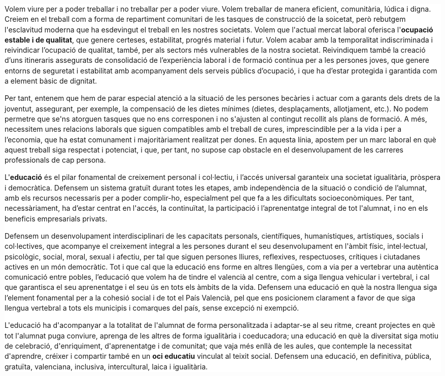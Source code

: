 Volem viure per a poder treballar i no treballar per a poder viure. Volem treballar de manera eficient, comunitària, lúdica i digna. Creiem en el treball com a forma de repartiment comunitari de les tasques de construcció de la soicetat, però rebutgem l'esclavitud moderna que ha esdevingut el treball en les nostres societats.
Volem que l'actual mercat laboral oferisca l'**ocupació estable i de qualitat**, que genere certeses, estabilitat, progrés material i futur. Volem acabar amb la temporalitat indiscriminada i reivindicar l’ocupació de qualitat, també, per als sectors més vulnerables de la nostra societat. Reivindiquem també la creació d’uns itineraris assegurats de consolidació de l’experiència laboral i de formació contínua per a les persones joves, que genere entorns de seguretat i estabilitat amb acompanyament dels serveis públics d’ocupació, i que ha d’estar protegida i garantida com a element bàsic de dignitat.
</amendable>
<amendable id="1_2_2">

Per tant, entenem que hem de parar especial atenció a la situació de les persones becàries i actuar com a garants dels drets de la joventut, assegurant, per exemple, la compensació de les dietes mínimes (dietes, desplaçaments, allotjament, etc.). No podem permetre que se'ns atorguen tasques que no ens corresponen i no s'ajusten al contingut recollit als plans de formació. A més, necessitem unes relacions laborals que siguen compatibles amb el treball de cures, imprescindible per a la vida i per a l’economia, que ha estat comunament i majoritàriament realitzat per dones. En aquesta línia, apostem per un marc laboral en què aquest treball siga respectat i potenciat, i que, per tant, no supose cap obstacle en el desenvolupament de les carreres professionals de cap persona.

</amendable>
</amendable-section>
<amendable-section id="1_3" title="1.3 Educació" level="3">
<amendable id="1_3_1" title="a) Educació formal">

L'**educació** és el pilar fonamental de creixement personal i col·lectiu, i l’accés universal garanteix una societat igualitària, pròspera i democràtica. Defensem un sistema gratuït durant totes les etapes, amb independència de la situació o condició de l’alumnat, amb els recursos necessaris per a poder complir-ho, especialment pel que fa a les dificultats socioeconòmiques. Per tant, necessàriament, ha d’estar centrat en l'accés, la continuïtat, la participació i l’aprenentatge integral de tot l'alumnat, i no en els beneficis empresarials privats.

</amendable>
<amendable id="1_3_2">

Defensem un desenvolupament interdisciplinari de les capacitats personals, científiques, humanístiques, artístiques, socials i col·lectives, que acompanye el creixement integral a les persones durant el seu desenvolupament en l'àmbit físic, intel·lectual, psicològic, social, moral, sexual i afectiu, per tal que siguen persones lliures, reflexives, respectuoses, crítiques i ciutadanes actives en un món democràtic. Tot i que cal que la educació ens forme en altres llengües, com a via per a vertebrar una autèntica comunicació entre pobles, l’educació que volem ha de tindre el valencià al centre, com a siga llengua vehicular i vertebral, i cal que garantisca  el seu aprenentatge i el seu ús en tots els àmbits de la vida. Defensem una educació en què la nostra llengua siga l’element fonamental per a la cohesió social i de tot el País Valencià, pel que ens posicionem clarament a favor de que siga llengua vertebral a tots els municipis i comarques del país, sense excepció ni exempció.

</amendable>
<amendable id="1_3_3">

L'educació ha d'acompanyar a la totalitat de l'alumnat de forma personalitzada i adaptar-se al seu ritme, creant projectes en què tot l'alumnat puga conviure, aprenga de les altres de forma igualitària i coeducadora; una educació en què la diversitat siga motiu de celebració, d'enriquiment, d'aprenentatge i de comunitat; que vaja més enllà de les aules, que contemple la necessitat d'aprendre, créixer i compartir també en un **oci educatiu** vinculat al teixit social. Defensem una educació, en definitiva, pública, gratuïta, valenciana, inclusiva, intercultural, laica i igualitària.
